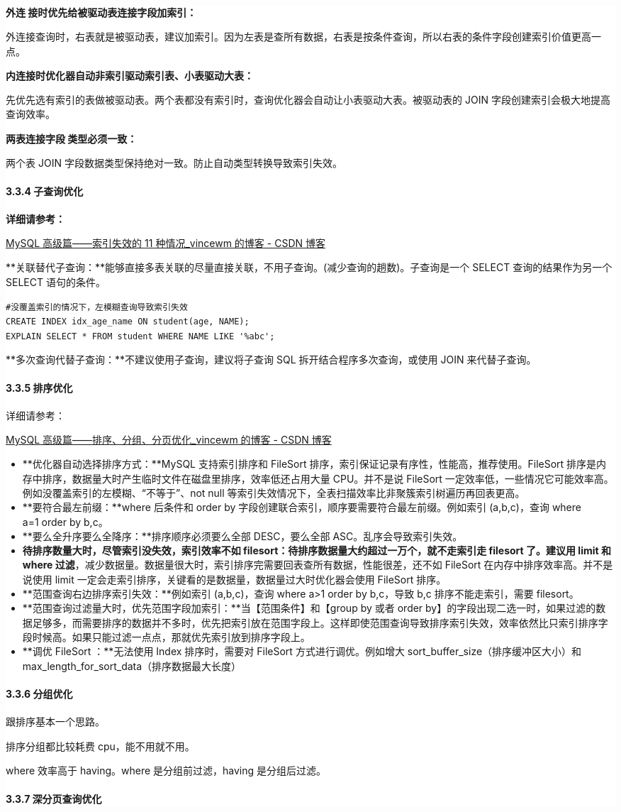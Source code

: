 **外连 接时优先给被驱动表连接字段加索引：**

外连接查询时，右表就是被驱动表，建议加索引。因为左表是查所有数据，右表是按条件查询，所以右表的条件字段创建索引价值更高一点。

**内连接时优化器自动非索引驱动索引表、小表驱动大表：**

先优先选有索引的表做被驱动表。两个表都没有索引时，查询优化器会自动让小表驱动大表。被驱动表的 JOIN 字段创建索引会极大地提高查询效率。

**两表连接字段 类型必须一致：**

两个表 JOIN 字段数据类型保持绝对一致。防止自动类型转换导致索引失效。

#### **3.3.4 子查询优化**

**详细请参考：**

[MySQL 高级篇——索引失效的 11 种情况_vincewm 的博客 - CSDN 博客](https://blog.csdn.net/qq_40991313/article/details/130779528 "MySQL高级篇——索引失效的11种情况_vincewm的博客-CSDN博客")

**关联替代子查询：**能够直接多表关联的尽量直接关联，不用子查询。(减少查询的趟数)。子查询是一个 SELECT 查询的结果作为另一个 SELECT 语句的条件。

```
#没覆盖索引的情况下，左模糊查询导致索引失效
CREATE INDEX idx_age_name ON student(age, NAME);
EXPLAIN SELECT * FROM student WHERE NAME LIKE '%abc';
```

**多次查询代替子查询：**不建议使用子查询，建议将子查询 SQL 拆开结合程序多次查询，或使用 JOIN 来代替子查询。

#### **3.3.5 排序优化**

详细请参考：

[MySQL 高级篇——排序、分组、分页优化_vincewm 的博客 - CSDN 博客](https://blog.csdn.net/qq_40991313/article/details/130790354 "MySQL高级篇——排序、分组、分页优化_vincewm的博客-CSDN博客")

*   **优化器自动选择排序方式：**MySQL 支持索引排序和 FileSort 排序，索引保证记录有序性，性能高，推荐使用。FileSort 排序是内存中排序，数据量大时产生临时文件在磁盘里排序，效率低还占用大量 CPU。并不是说 FileSort 一定效率低，一些情况它可能效率高。例如没覆盖索引的左模糊、“不等于”、not null 等索引失效情况下，全表扫描效率比非聚簇索引树遍历再回表更高。
*   **要符合最左前缀：**where 后条件和 order by 字段创建联合索引，顺序要需要符合最左前缀。例如索引 (a,b,c)，查询 where a=1 order by b,c。
*   **要么全升序要么全降序：**排序顺序必须要么全部 DESC，要么全部 ASC。乱序会导致索引失效。
*   **待排序数量大时，尽管索引没失效，索引效率不如 filesort：**待排序数据量大约超过一万个，就不走索引走 filesort 了。建议用 l**imit 和 where 过滤**，减少数据量。数据量很大时，索引排序完需要回表查所有数据，性能很差，还不如 FileSort 在内存中排序效率高。并不是说使用 limit 一定会走索引排序，关键看的是数据量，数据量过大时优化器会使用 FileSort 排序。
*   **范围查询右边排序索引失效：**例如索引 (a,b,c)，查询 where a>1 order by b,c，导致 b,c 排序不能走索引，需要 filesort。
*   **范围查询过滤量大时，优先范围字段加索引：**当【范围条件】和【group by 或者 order by】的字段出现二选一时，如果过滤的数据足够多，而需要排序的数据并不多时，优先把索引放在范围字段上。这样即使范围查询导致排序索引失效，效率依然比只索引排序字段时候高。如果只能过滤一点点，那就优先索引放到排序字段上。
*   **调优 FileSort ：**无法使用 Index 排序时，需要对 FileSort 方式进行调优。例如增大 sort_buffer_size（排序缓冲区大小）和 max_length_for_sort_data（排序数据最大长度）

#### **3.3.6 分组优化**

跟排序基本一个思路。

排序分组都比较耗费 cpu，能不用就不用。

where 效率高于 having。where 是分组前过滤，having 是分组后过滤。

#### **3.3.7 深分页查询优化**
